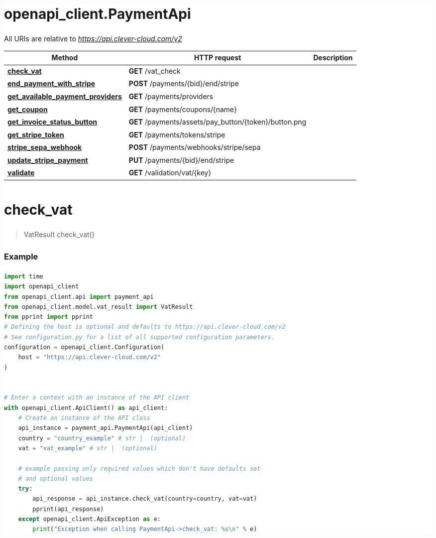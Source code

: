 # openapi_client.PaymentApi

All URIs are relative to *https://api.clever-cloud.com/v2*

Method | HTTP request | Description
------------- | ------------- | -------------
[**check_vat**](PaymentApi.md#check_vat) | **GET** /vat_check | 
[**end_payment_with_stripe**](PaymentApi.md#end_payment_with_stripe) | **POST** /payments/{bid}/end/stripe | 
[**get_available_payment_providers**](PaymentApi.md#get_available_payment_providers) | **GET** /payments/providers | 
[**get_coupon**](PaymentApi.md#get_coupon) | **GET** /payments/coupons/{name} | 
[**get_invoice_status_button**](PaymentApi.md#get_invoice_status_button) | **GET** /payments/assets/pay_button/{token}/button.png | 
[**get_stripe_token**](PaymentApi.md#get_stripe_token) | **GET** /payments/tokens/stripe | 
[**stripe_sepa_webhook**](PaymentApi.md#stripe_sepa_webhook) | **POST** /payments/webhooks/stripe/sepa | 
[**update_stripe_payment**](PaymentApi.md#update_stripe_payment) | **PUT** /payments/{bid}/end/stripe | 
[**validate**](PaymentApi.md#validate) | **GET** /validation/vat/{key} | 


# **check_vat**
> VatResult check_vat()



### Example

```python
import time
import openapi_client
from openapi_client.api import payment_api
from openapi_client.model.vat_result import VatResult
from pprint import pprint
# Defining the host is optional and defaults to https://api.clever-cloud.com/v2
# See configuration.py for a list of all supported configuration parameters.
configuration = openapi_client.Configuration(
    host = "https://api.clever-cloud.com/v2"
)


# Enter a context with an instance of the API client
with openapi_client.ApiClient() as api_client:
    # Create an instance of the API class
    api_instance = payment_api.PaymentApi(api_client)
    country = "country_example" # str |  (optional)
    vat = "vat_example" # str |  (optional)

    # example passing only required values which don't have defaults set
    # and optional values
    try:
        api_response = api_instance.check_vat(country=country, vat=vat)
        pprint(api_response)
    except openapi_client.ApiException as e:
        print("Exception when calling PaymentApi->check_vat: %s\n" % e)
```
